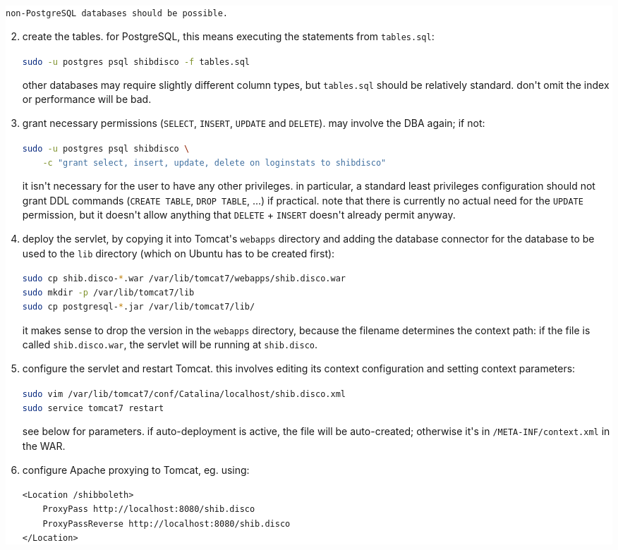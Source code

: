 	non-PostgreSQL databases should be possible.

2. create the tables. for PostgreSQL, this means executing the statements
	from `tables.sql`:
	
	```bash
	sudo -u postgres psql shibdisco -f tables.sql
	```

	other databases may require slightly different column types, but
	`tables.sql` should be relatively standard. don't omit the index or
	performance will be bad.

3. grant necessary permissions (`SELECT`, `INSERT`, `UPDATE` and `DELETE`).
	may involve the DBA again; if not:

	```bash
	sudo -u postgres psql shibdisco \
		-c "grant select, insert, update, delete on loginstats to shibdisco"
	```
	
	it isn't necessary for the user to have any other privileges. in
	particular, a standard least privileges configuration should not
	grant DDL commands (`CREATE TABLE`, `DROP TABLE`, ...) if practical.
	note that there is currently no actual need for the `UPDATE`
	permission, but it doesn't allow anything that `DELETE` + `INSERT`
	doesn't already permit anyway.

4. deploy the servlet, by copying it into Tomcat's `webapps` directory
	and adding the database connector for the database to be used to the
	`lib` directory (which on Ubuntu has to be created first):

	```bash
	sudo cp shib.disco-*.war /var/lib/tomcat7/webapps/shib.disco.war
	sudo mkdir -p /var/lib/tomcat7/lib
	sudo cp postgresql-*.jar /var/lib/tomcat7/lib/
	```

	it makes sense to drop the version in the `webapps` directory,
	because the filename determines the context path: if the file is
	called `shib.disco.war`, the servlet will be running at `shib.disco`.

5. configure the servlet and restart Tomcat. this involves editing its
	context configuration and setting context parameters:
	
	```bash
	sudo vim /var/lib/tomcat7/conf/Catalina/localhost/shib.disco.xml
	sudo service tomcat7 restart
	```

	see below for parameters. if auto-deployment is active, the file will
	be auto-created; otherwise it's in `/META-INF/context.xml` in the WAR.

6. configure Apache proxying to Tomcat, eg. using:

	```
	<Location /shibboleth>
		ProxyPass http://localhost:8080/shib.disco
		ProxyPassReverse http://localhost:8080/shib.disco
	</Location>
	```
	